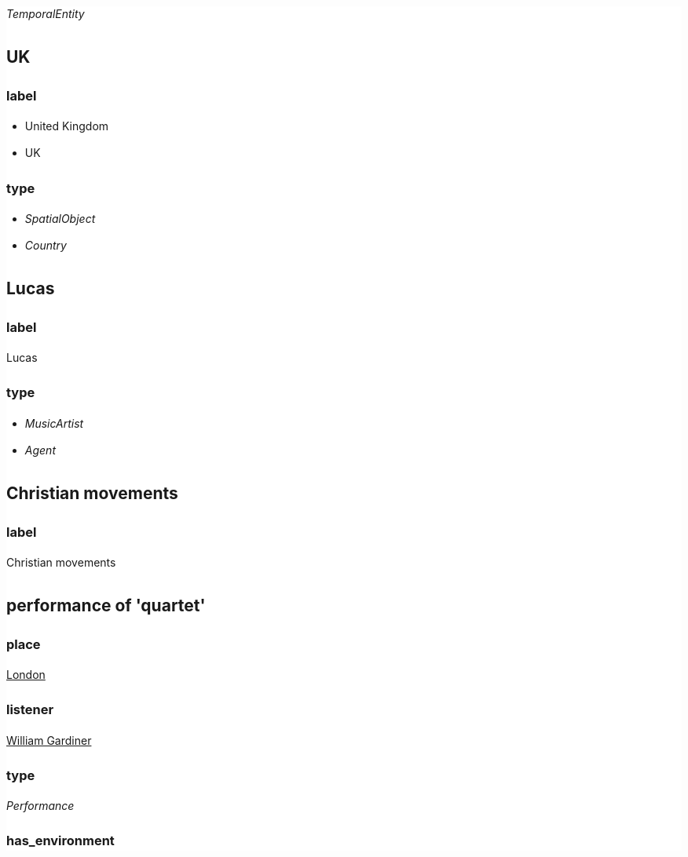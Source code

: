 *TemporalEntity*

## UK

### label

 - United Kingdom

 - UK

### type

 - *SpatialObject*

 - *Country*

## Lucas

### label


Lucas

### type

 - *MusicArtist*

 - *Agent*

## Christian movements

### label


Christian movements

## performance of 'quartet'

### place


[London](#London)

### listener


[William  Gardiner](#William-Gardiner)

### type


*Performance*

### has_environment
